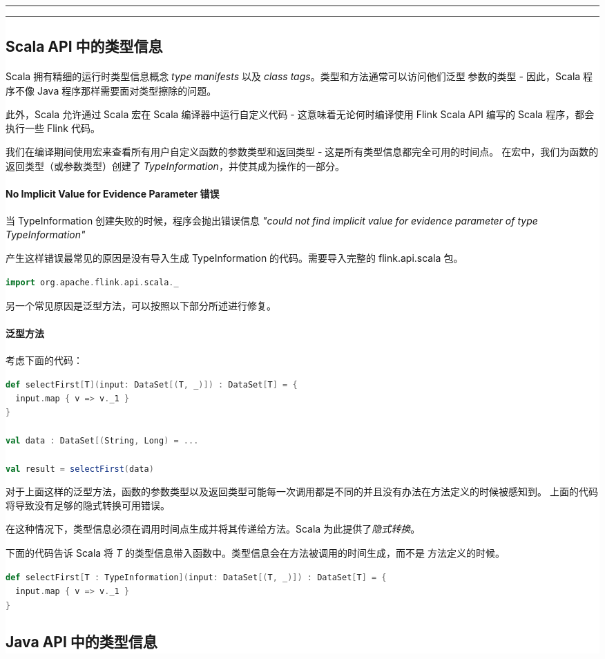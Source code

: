 --------
--------

## Scala API 中的类型信息

Scala 拥有精细的运行时类型信息概念 *type manifests* 以及 *class tags*。类型和方法通常可以访问他们泛型
参数的类型 - 因此，Scala 程序不像 Java 程序那样需要面对类型擦除的问题。

此外，Scala 允许通过 Scala 宏在 Scala 编译器中运行自定义代码 - 这意味着无论何时编译使用 Flink Scala API 
编写的 Scala 程序，都会执行一些 Flink 代码。

我们在编译期间使用宏来查看所有用户自定义函数的参数类型和返回类型 - 这是所有类型信息都完全可用的时间点。
在宏中，我们为函数的返回类型（或参数类型）创建了 *TypeInformation*，并使其成为操作的一部分。


#### No Implicit Value for Evidence Parameter 错误

当 TypeInformation 创建失败的时候，程序会抛出错误信息 *"could not find implicit value for evidence parameter of type TypeInformation"*

产生这样错误最常见的原因是没有导入生成 TypeInformation 的代码。需要导入完整的 flink.api.scala  包。
```scala
import org.apache.flink.api.scala._
```

另一个常见原因是泛型方法，可以按照以下部分所述进行修复。


#### 泛型方法

考虑下面的代码：

```scala
def selectFirst[T](input: DataSet[(T, _)]) : DataSet[T] = {
  input.map { v => v._1 }
}

val data : DataSet[(String, Long) = ...

val result = selectFirst(data)
```

对于上面这样的泛型方法，函数的参数类型以及返回类型可能每一次调用都是不同的并且没有办法在方法定义的时候被感知到。
上面的代码将导致没有足够的隐式转换可用错误。

在这种情况下，类型信息必须在调用时间点生成并将其传递给方法。Scala 为此提供了*隐式转换*。

下面的代码告诉 Scala 将 *T* 的类型信息带入函数中。类型信息会在方法被调用的时间生成，而不是
方法定义的时候。

```scala
def selectFirst[T : TypeInformation](input: DataSet[(T, _)]) : DataSet[T] = {
  input.map { v => v._1 }
}
```


## Java API 中的类型信息
